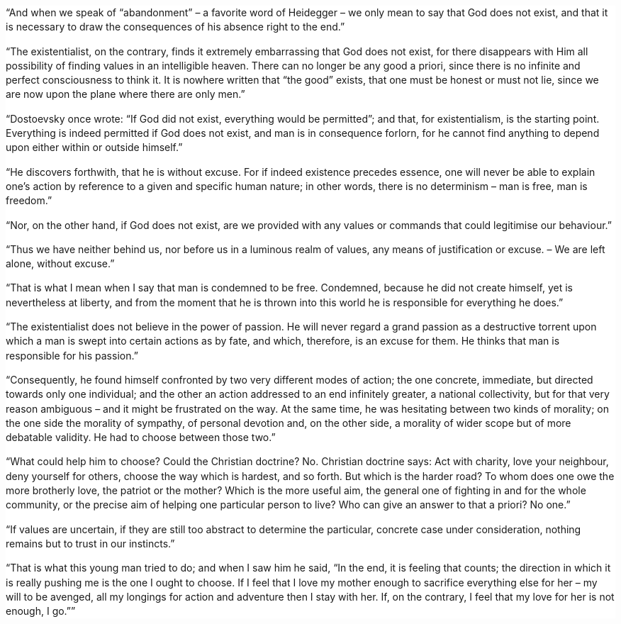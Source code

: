 
“And when we speak of “abandonment” – a favorite word of Heidegger – we only mean to say that God does not exist, and that it is necessary to draw the consequences of his absence right to the end.”


“The existentialist, on the contrary, finds it extremely embarrassing that God does not exist, for there disappears with Him all possibility of finding values in an intelligible heaven. There can no longer be any good a priori, since there is no infinite and perfect consciousness to think it. It is nowhere written that “the good” exists, that one must be honest or must not lie, since we are now upon the plane where there are only men.”


“Dostoevsky once wrote: “If God did not exist, everything would be permitted”; and that, for existentialism, is the starting point. Everything is indeed permitted if God does not exist, and man is in consequence forlorn, for he cannot find anything to depend upon either within or outside himself.”


“He discovers forthwith, that he is without excuse. For if indeed existence precedes essence, one will never be able to explain one’s action by reference to a given and specific human nature; in other words, there is no determinism – man is free, man is freedom.”


“Nor, on the other hand, if God does not exist, are we provided with any values or commands that could legitimise our behaviour.”


“Thus we have neither behind us, nor before us in a luminous realm of values, any means of justification or excuse. – We are left alone, without excuse.”


“That is what I mean when I say that man is condemned to be free. Condemned, because he did not create himself, yet is nevertheless at liberty, and from the moment that he is thrown into this world he is responsible for everything he does.”


“The existentialist does not believe in the power of passion. He will never regard a grand passion as a destructive torrent upon which a man is swept into certain actions as by fate, and which, therefore, is an excuse for them. He thinks that man is responsible for his passion.”


“Consequently, he found himself confronted by two very different modes of action; the one concrete, immediate, but directed towards only one individual; and the other an action addressed to an end infinitely greater, a national collectivity, but for that very reason ambiguous – and it might be frustrated on the way. At the same time, he was hesitating between two kinds of morality; on the one side the morality of sympathy, of personal devotion and, on the other side, a morality of wider scope but of more debatable validity. He had to choose between those two.”


“What could help him to choose? Could the Christian doctrine? No. Christian doctrine says: Act with charity, love your neighbour, deny yourself for others, choose the way which is hardest, and so forth. But which is the harder road? To whom does one owe the more brotherly love, the patriot or the mother? Which is the more useful aim, the general one of fighting in and for the whole community, or the precise aim of helping one particular person to live? Who can give an answer to that a priori? No one.”


“If values are uncertain, if they are still too abstract to determine the particular, concrete case under consideration, nothing remains but to trust in our instincts.”


“That is what this young man tried to do; and when I saw him he said, “In the end, it is feeling that counts; the direction in which it is really pushing me is the one I ought to choose. If I feel that I love my mother enough to sacrifice everything else for her – my will to be avenged, all my longings for action and adventure then I stay with her. If, on the contrary, I feel that my love for her is not enough, I go.””
